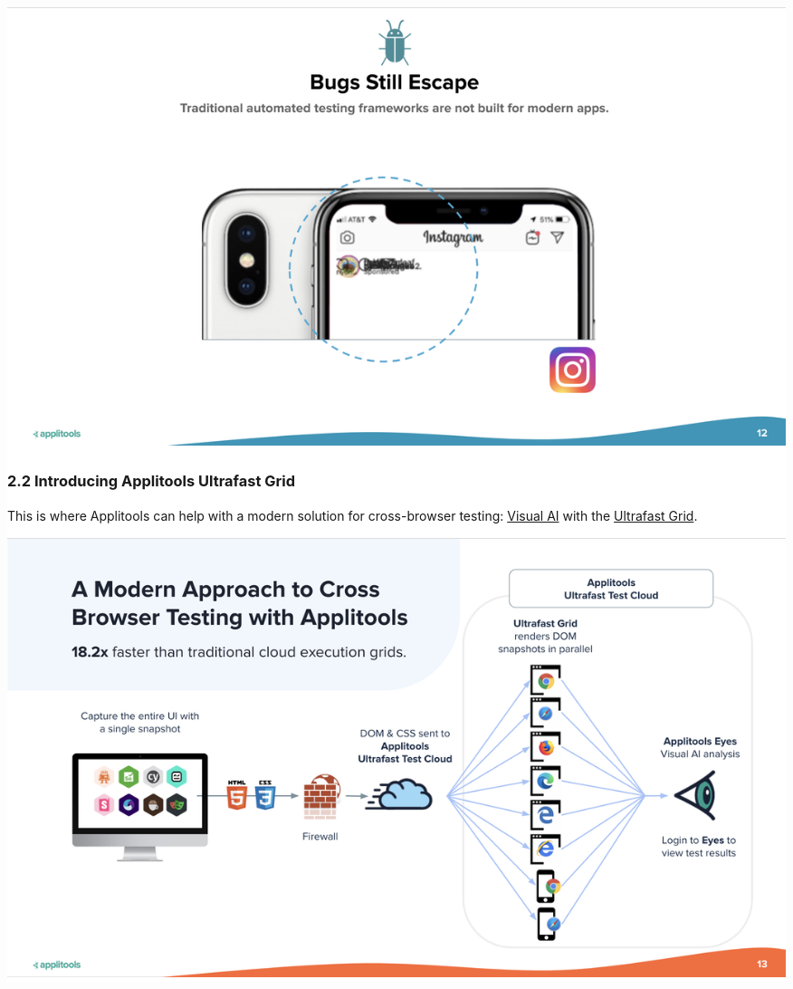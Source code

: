 ![Visual bug 3](images/slide-visual-bug-3.png)


### 2.2 Introducing Applitools Ultrafast Grid

This is where Applitools can help
with a modern solution for cross-browser testing:
[Visual AI](https://applitools.com/applitools-ai-and-deep-learning/)
with the [Ultrafast Grid](https://applitools.com/product-ultrafast-test-cloud/).

![Applitools Ultrafast Grid](images/slide-ultrafast-grid.png)
